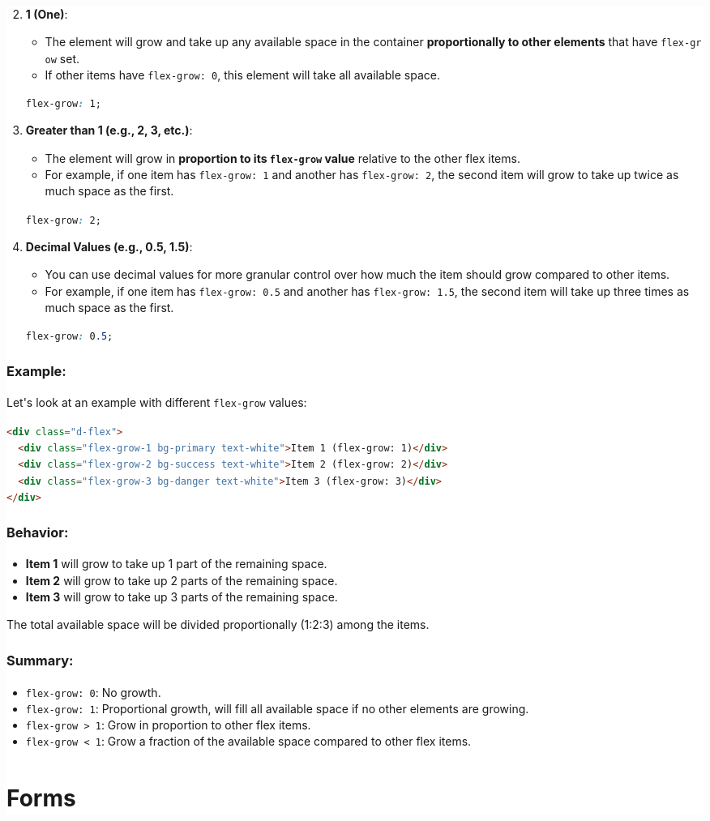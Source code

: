2. **1 (One)**:
   - The element will grow and take up any available space in the container **proportionally to other elements** that have `flex-grow` set.
   - If other items have `flex-grow: 0`, this element will take all available space.
   
   ```css
   flex-grow: 1;
   ```

3. **Greater than 1 (e.g., 2, 3, etc.)**:
   - The element will grow in **proportion to its `flex-grow` value** relative to the other flex items.
   - For example, if one item has `flex-grow: 1` and another has `flex-grow: 2`, the second item will grow to take up twice as much space as the first.
   
   ```css
   flex-grow: 2;
   ```

4. **Decimal Values (e.g., 0.5, 1.5)**:
   - You can use decimal values for more granular control over how much the item should grow compared to other items.
   - For example, if one item has `flex-grow: 0.5` and another has `flex-grow: 1.5`, the second item will take up three times as much space as the first.

   ```css
   flex-grow: 0.5;
   ```

### Example:
Let's look at an example with different `flex-grow` values:

```html
<div class="d-flex">
  <div class="flex-grow-1 bg-primary text-white">Item 1 (flex-grow: 1)</div>
  <div class="flex-grow-2 bg-success text-white">Item 2 (flex-grow: 2)</div>
  <div class="flex-grow-3 bg-danger text-white">Item 3 (flex-grow: 3)</div>
</div>
```

### Behavior:
- **Item 1** will grow to take up 1 part of the remaining space.
- **Item 2** will grow to take up 2 parts of the remaining space.
- **Item 3** will grow to take up 3 parts of the remaining space.

The total available space will be divided proportionally (1:2:3) among the items.

### Summary:
- `flex-grow: 0`: No growth.
- `flex-grow: 1`: Proportional growth, will fill all available space if no other elements are growing.
- `flex-grow > 1`: Grow in proportion to other flex items.
- `flex-grow < 1`: Grow a fraction of the available space compared to other flex items.


# Forms
